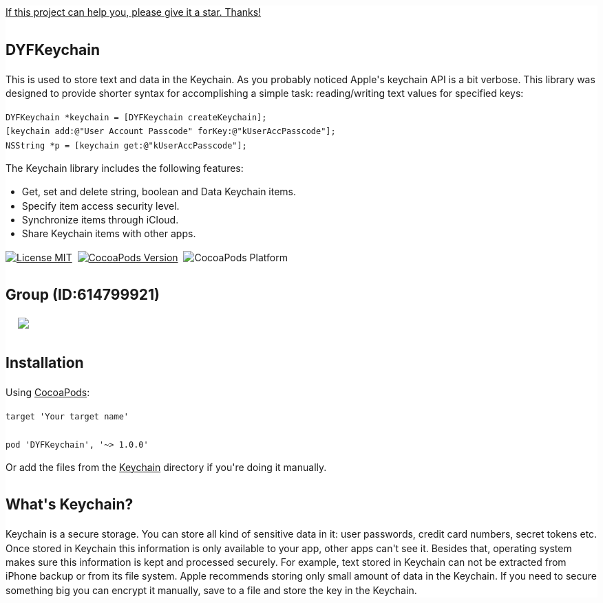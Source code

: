 
[If this project can help you, please give it a star. Thanks!](https://github.com/dgynfi/DYFKeychain)


## DYFKeychain

This is used to store text and data in the Keychain. As you probably noticed Apple's keychain API is a bit verbose. This library was designed to provide shorter syntax for accomplishing a simple task: reading/writing text values for specified keys:

```objc
DYFKeychain *keychain = [DYFKeychain createKeychain];
[keychain add:@"User Account Passcode" forKey:@"kUserAccPasscode"];
NSString *p = [keychain get:@"kUserAccPasscode"];
```

The Keychain library includes the following features:

- Get, set and delete string, boolean and Data Keychain items.
- Specify item access security level.
- Synchronize items through iCloud.
- Share Keychain items with other apps.

[![License MIT](https://img.shields.io/badge/license-MIT-green.svg?style=flat)](LICENSE)&nbsp;
[![CocoaPods Version](http://img.shields.io/cocoapods/v/DYFKeychain.svg?style=flat)](http://cocoapods.org/pods/DYFKeychain)&nbsp;
![CocoaPods Platform](http://img.shields.io/cocoapods/p/DYFKeychain.svg?style=flat)&nbsp;


## Group (ID:614799921)

<div align=left>
&emsp; <img src="https://github.com/dgynfi/DYFKeychain/raw/master/images/g614799921.jpg" width="30%" />
</div>


## Installation

Using [CocoaPods](https://cocoapods.org):

``` 
target 'Your target name'

pod 'DYFKeychain', '~> 1.0.0'
```

Or add the files from the [Keychain](https://github.com/dgynfi/DYFKeychain/tree/master/Keychain) directory if you're doing it manually.


## What's Keychain?

Keychain is a secure storage. You can store all kind of sensitive data in it: user passwords, credit card numbers, secret tokens etc. Once stored in Keychain this information is only available to your app, other apps can't see it. Besides that, operating system makes sure this information is kept and processed securely. For example, text stored in Keychain can not be extracted from iPhone backup or from its file system. Apple recommends storing only small amount of data in the Keychain. If you need to secure something big you can encrypt it manually, save to a file and store the key in the Keychain.
